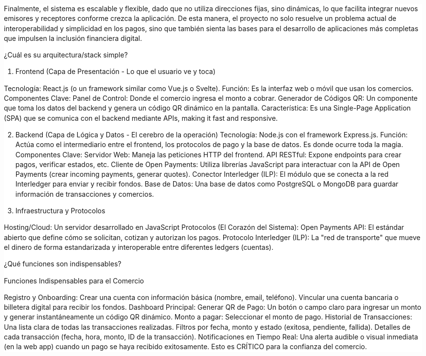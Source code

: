 Finalmente, el sistema es escalable y flexible, dado que no utiliza direcciones fijas, sino dinámicas, lo que facilita integrar nuevos emisores y receptores conforme crezca la aplicación. De esta manera, el proyecto no solo resuelve un problema actual de interoperabilidad y simplicidad en los pagos, sino que también sienta las bases para el desarrollo de aplicaciones más completas que impulsen la inclusión financiera digital.


¿Cuál es su arquitectura/stack simple?

1. Frontend (Capa de Presentación - Lo que el usuario ve y toca)

Tecnología: React.js (o un framework similar como Vue.js o Svelte).
Función: Es la interfaz web o móvil que usan los comercios.
Componentes Clave:
Panel de Control: Donde el comercio ingresa el monto a cobrar.
Generador de Códigos QR: Un componente que toma los datos del backend y genera un código QR dinámico en la pantalla.
Característica: Es una Single-Page Application (SPA) que se comunica con el backend mediante APIs, making it fast and responsive.

2. Backend (Capa de Lógica y Datos - El cerebro de la operación)
Tecnología: Node.js con el framework Express.js.
Función: Actúa como el intermediario entre el frontend, los protocolos de pago y la base de datos. Es donde ocurre toda la magia.
Componentes Clave:
Servidor Web: Maneja las peticiones HTTP del frontend.
API RESTful: Expone endpoints para crear pagos, verificar estados, etc.
Cliente de Open Payments: Utiliza librerías JavaScript para interactuar con la API de Open Payments (crear incoming payments, generar quotes).
Conector Interledger (ILP): El módulo que se conecta a la red Interledger para enviar y recibir fondos.
Base de Datos: Una base de datos como PostgreSQL o MongoDB para guardar información de transacciones y comercios.

3. Infraestructura y Protocolos 

Hosting/Cloud: Un servidor desarrollado en JavaScript
Protocolos (El Corazón del Sistema):
Open Payments API: El estándar abierto que define cómo se solicitan, cotizan y autorizan los pagos.
Protocolo Interledger (ILP): La "red de transporte" que mueve el dinero de forma estandarizada y interoperable entre diferentes ledgers (cuentas).

¿Qué funciones son indispensables? 

Funciones Indispensables para el Comercio

Registro y Onboarding:
Crear una cuenta con información básica (nombre, email, teléfono).
Vincular una cuenta bancaria o billetera digital para recibir los fondos.
Dashboard Principal:
Generar QR de Pago: Un botón o campo claro para ingresar un monto y generar instantáneamente un código QR dinámico.
Monto a pagar: Seleccionar el monto de pago.
Historial de Transacciones:
Una lista clara de todas las transacciones realizadas.
Filtros por fecha, monto y estado (exitosa, pendiente, fallida).
Detalles de cada transacción (fecha, hora, monto, ID de la transacción).
Notificaciones en Tiempo Real:
Una alerta audible o visual inmediata (en la web app) cuando un pago se haya recibido exitosamente. Esto es CRÍTICO para la confianza del comercio.
